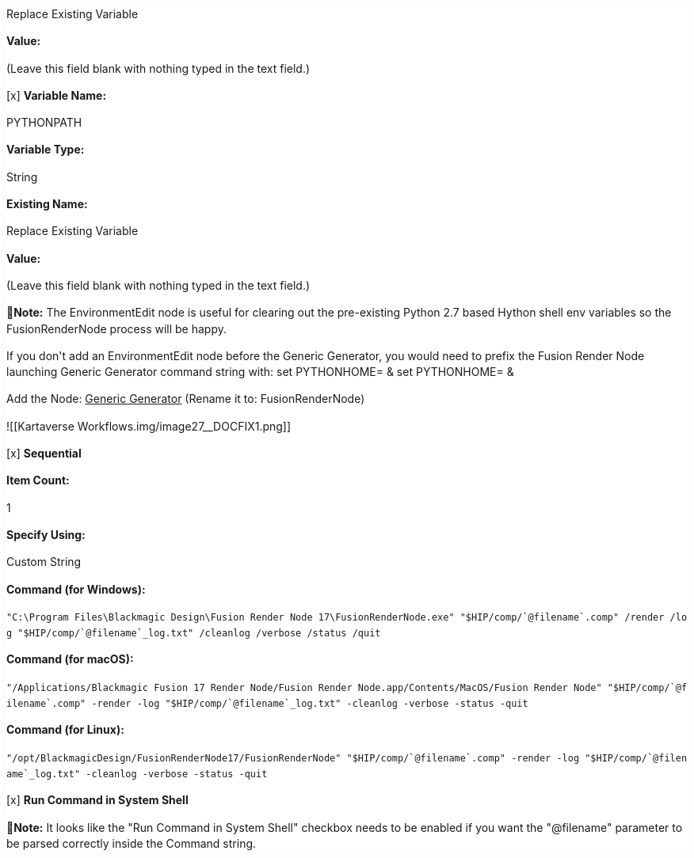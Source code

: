 Replace Existing Variable

**Value:**

(Leave this field blank with nothing typed in the text field.)

\[x\] **Variable Name:**

PYTHONPATH

**Variable Type:**

String

**Existing Name:**

Replace Existing Variable

**Value:**

(Leave this field blank with nothing typed in the text field.)

📝**Note:** The EnvironmentEdit node is useful for clearing out the pre-existing Python 2.7 based Hython shell env variables so the FusionRenderNode process will be happy.

If you don't add an EnvironmentEdit node before the Generic Generator, you would need to prefix the Fusion Render Node launching Generic Generator command string with: set PYTHONHOME= & set PYTHONHOME= &

Add the Node: [Generic Generator](https://www.sidefx.com/docs/houdini/nodes/top/genericgenerator.html) (Rename it to: FusionRenderNode)

![[Kartaverse Workflows.img/image27__DOCFIX1.png]]

\[x\] **Sequential**

**Item Count:**

1

**Specify Using:**

Custom String

**Command (for Windows):**

    "C:\Program Files\Blackmagic Design\Fusion Render Node 17\FusionRenderNode.exe" "$HIP/comp/`@filename`.comp" /render /log "$HIP/comp/`@filename`_log.txt" /cleanlog /verbose /status /quit

**Command (for macOS):**

    "/Applications/Blackmagic Fusion 17 Render Node/Fusion Render Node.app/Contents/MacOS/Fusion Render Node" "$HIP/comp/`@filename`.comp" -render -log "$HIP/comp/`@filename`_log.txt" -cleanlog -verbose -status -quit

**Command (for Linux):**

    "/opt/BlackmagicDesign/FusionRenderNode17/FusionRenderNode" "$HIP/comp/`@filename`.comp" -render -log "$HIP/comp/`@filename`_log.txt" -cleanlog -verbose -status -quit

\[x\] **Run Command in System Shell**

📝**Note:** It looks like the "Run Command in System Shell" checkbox needs to be enabled if you want the "@filename" parameter to be parsed correctly inside the Command string.
